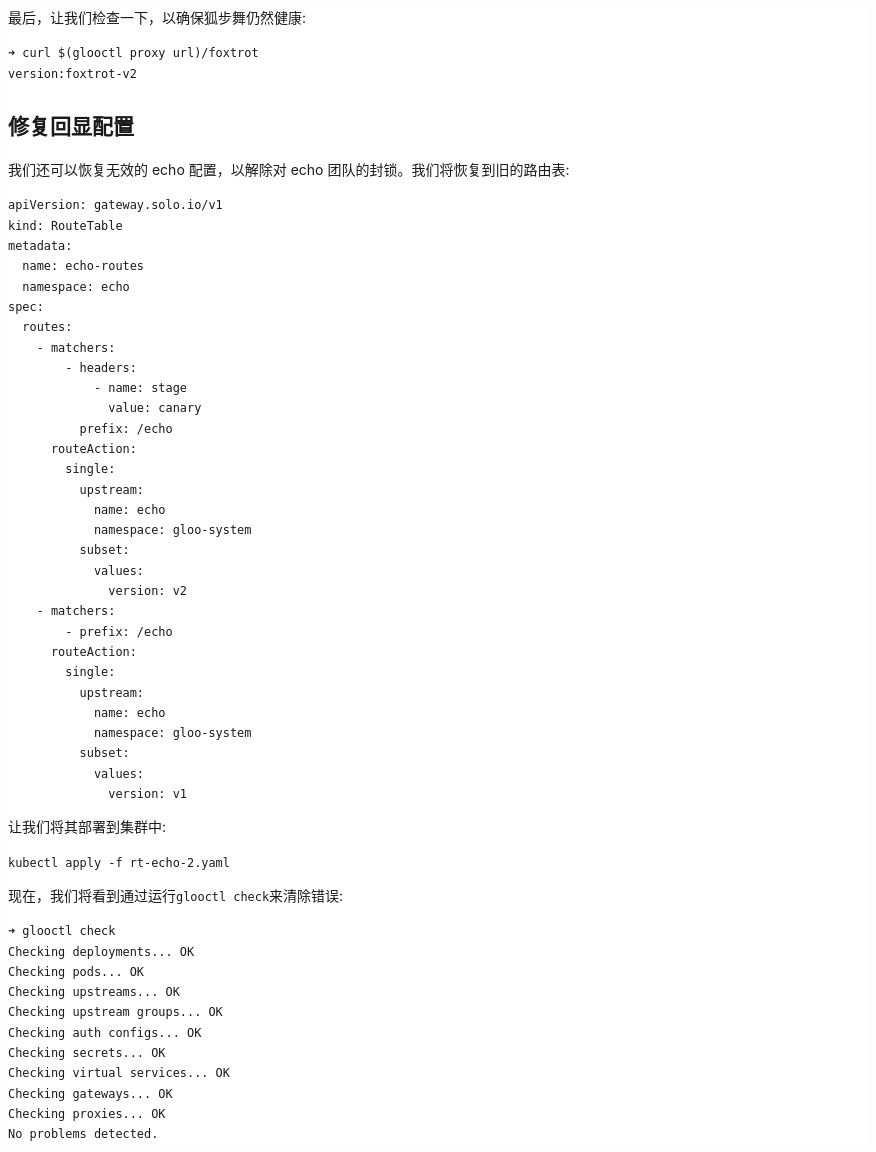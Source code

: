 最后，让我们检查一下，以确保狐步舞仍然健康:

```
➜ curl $(glooctl proxy url)/foxtrot
version:foxtrot-v2
```

## 修复回显配置

我们还可以恢复无效的 echo 配置，以解除对 echo 团队的封锁。我们将恢复到旧的路由表:

```
apiVersion: gateway.solo.io/v1
kind: RouteTable
metadata:
  name: echo-routes
  namespace: echo
spec:
  routes:
    - matchers:
        - headers:
            - name: stage
              value: canary
          prefix: /echo
      routeAction:
        single:
          upstream:
            name: echo
            namespace: gloo-system
          subset:
            values:
              version: v2
    - matchers:
        - prefix: /echo
      routeAction:
        single:
          upstream:
            name: echo
            namespace: gloo-system
          subset:
            values:
              version: v1
```

让我们将其部署到集群中:

```
kubectl apply -f rt-echo-2.yaml
```

现在，我们将看到通过运行`glooctl check`来清除错误:

```
➜ glooctl check
Checking deployments... OK
Checking pods... OK
Checking upstreams... OK
Checking upstream groups... OK
Checking auth configs... OK
Checking secrets... OK
Checking virtual services... OK
Checking gateways... OK
Checking proxies... OK
No problems detected.
```

